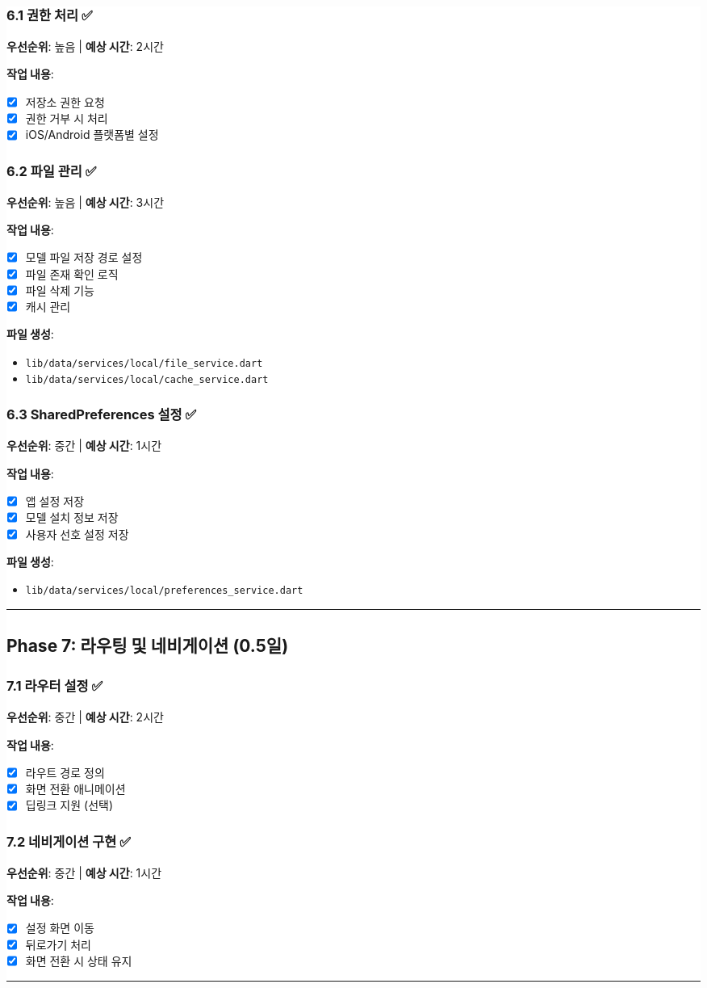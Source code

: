 ### 6.1 권한 처리 ✅
**우선순위**: 높음 | **예상 시간**: 2시간

**작업 내용**:
- [x] 저장소 권한 요청
- [x] 권한 거부 시 처리
- [x] iOS/Android 플랫폼별 설정

### 6.2 파일 관리 ✅
**우선순위**: 높음 | **예상 시간**: 3시간

**작업 내용**:
- [x] 모델 파일 저장 경로 설정
- [x] 파일 존재 확인 로직
- [x] 파일 삭제 기능
- [x] 캐시 관리

**파일 생성**:
- `lib/data/services/local/file_service.dart`
- `lib/data/services/local/cache_service.dart`

### 6.3 SharedPreferences 설정 ✅
**우선순위**: 중간 | **예상 시간**: 1시간

**작업 내용**:
- [x] 앱 설정 저장
- [x] 모델 설치 정보 저장
- [x] 사용자 선호 설정 저장

**파일 생성**:
- `lib/data/services/local/preferences_service.dart`

---

## Phase 7: 라우팅 및 네비게이션 (0.5일)

### 7.1 라우터 설정 ✅
**우선순위**: 중간 | **예상 시간**: 2시간

**작업 내용**:
- [x] 라우트 경로 정의
- [x] 화면 전환 애니메이션
- [x] 딥링크 지원 (선택)

### 7.2 네비게이션 구현 ✅
**우선순위**: 중간 | **예상 시간**: 1시간

**작업 내용**:
- [x] 설정 화면 이동
- [x] 뒤로가기 처리
- [x] 화면 전환 시 상태 유지

---
